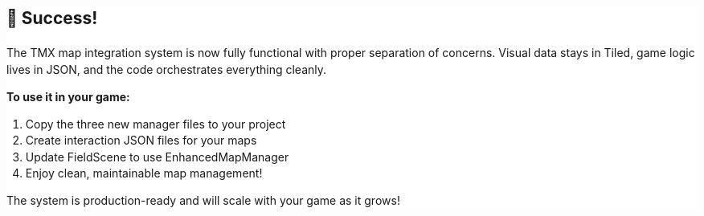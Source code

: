 ## 🎉 Success!

The TMX map integration system is now fully functional with proper separation of concerns. Visual data stays in Tiled, game logic lives in JSON, and the code orchestrates everything cleanly.

**To use it in your game:**
1. Copy the three new manager files to your project
2. Create interaction JSON files for your maps
3. Update FieldScene to use EnhancedMapManager
4. Enjoy clean, maintainable map management!

The system is production-ready and will scale with your game as it grows!